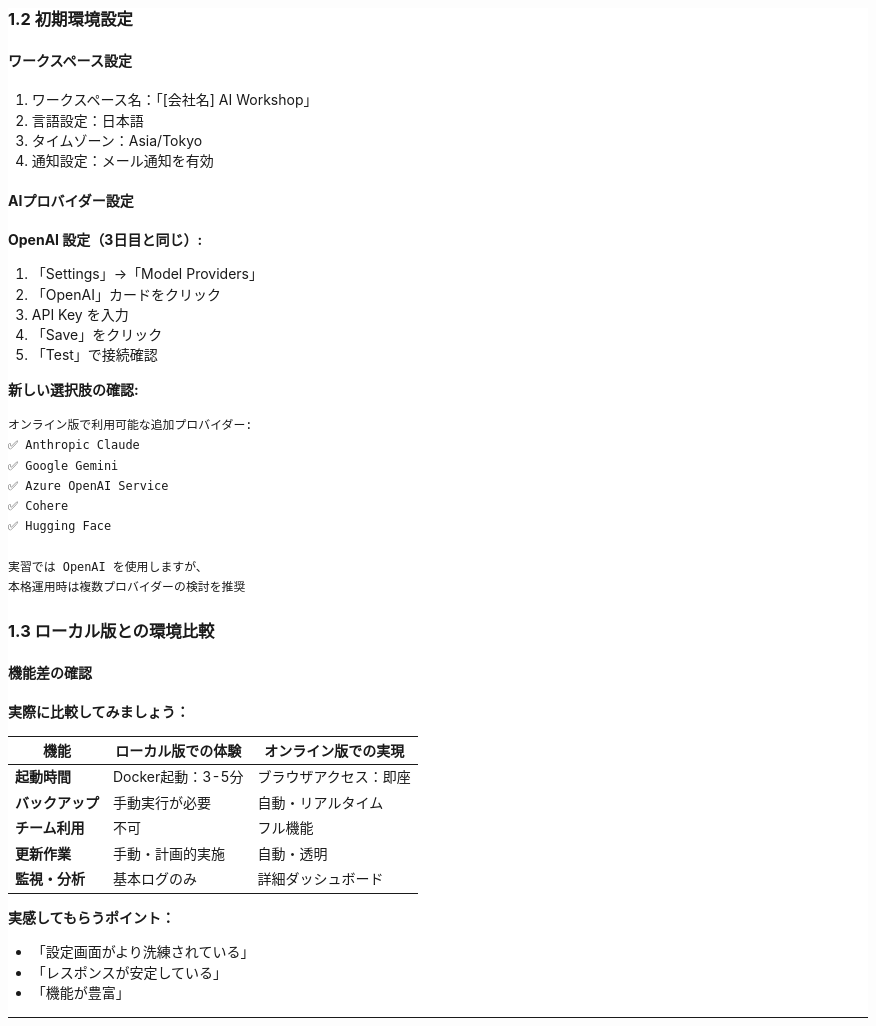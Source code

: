 ### 1.2 初期環境設定

#### ワークスペース設定
1. ワークスペース名：「[会社名] AI Workshop」
2. 言語設定：日本語
3. タイムゾーン：Asia/Tokyo
4. 通知設定：メール通知を有効

#### AIプロバイダー設定
**OpenAI 設定（3日目と同じ）:**
1. 「Settings」→「Model Providers」
2. 「OpenAI」カードをクリック
3. API Key を入力
4. 「Save」をクリック
5. 「Test」で接続確認

**新しい選択肢の確認:**
```
オンライン版で利用可能な追加プロバイダー:
✅ Anthropic Claude
✅ Google Gemini
✅ Azure OpenAI Service
✅ Cohere
✅ Hugging Face

実習では OpenAI を使用しますが、
本格運用時は複数プロバイダーの検討を推奨
```

### 1.3 ローカル版との環境比較

#### 機能差の確認
**実際に比較してみましょう：**

| 機能 | ローカル版での体験 | オンライン版での実現 |
|------|-------------------|---------------------|
| **起動時間** | Docker起動：3-5分 | ブラウザアクセス：即座 |
| **バックアップ** | 手動実行が必要 | 自動・リアルタイム |
| **チーム利用** | 不可 | フル機能 |
| **更新作業** | 手動・計画的実施 | 自動・透明 |
| **監視・分析** | 基本ログのみ | 詳細ダッシュボード |

**実感してもらうポイント：**
- 「設定画面がより洗練されている」
- 「レスポンスが安定している」
- 「機能が豊富」

---
